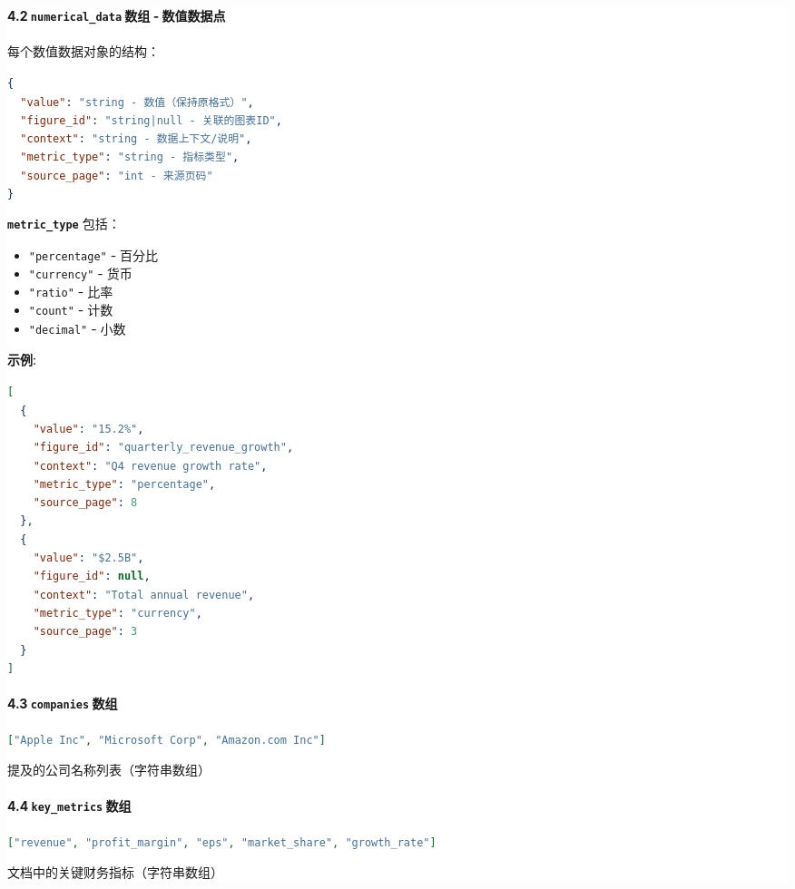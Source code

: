 #### 4.2 `numerical_data` 数组 - 数值数据点

每个数值数据对象的结构：

```json
{
  "value": "string - 数值（保持原格式）",
  "figure_id": "string|null - 关联的图表ID",
  "context": "string - 数据上下文/说明",
  "metric_type": "string - 指标类型",
  "source_page": "int - 来源页码"
}
```

**`metric_type`** 包括：
- `"percentage"` - 百分比
- `"currency"` - 货币
- `"ratio"` - 比率
- `"count"` - 计数
- `"decimal"` - 小数

**示例**:
```json
[
  {
    "value": "15.2%",
    "figure_id": "quarterly_revenue_growth",
    "context": "Q4 revenue growth rate",
    "metric_type": "percentage",
    "source_page": 8
  },
  {
    "value": "$2.5B",
    "figure_id": null,
    "context": "Total annual revenue",
    "metric_type": "currency",
    "source_page": 3
  }
]
```

#### 4.3 `companies` 数组

```json
["Apple Inc", "Microsoft Corp", "Amazon.com Inc"]
```

提及的公司名称列表（字符串数组）

#### 4.4 `key_metrics` 数组

```json
["revenue", "profit_margin", "eps", "market_share", "growth_rate"]
```

文档中的关键财务指标（字符串数组）
